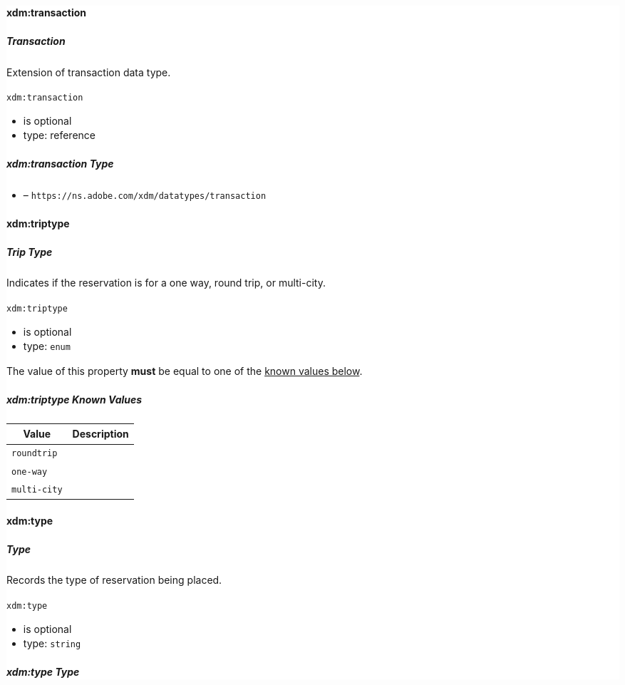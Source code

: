 






#### xdm:transaction
##### Transaction

Extension of transaction data type.

`xdm:transaction`
* is optional
* type: reference

##### xdm:transaction Type


* []() – `https://ns.adobe.com/xdm/datatypes/transaction`







#### xdm:triptype
##### Trip Type

Indicates if the reservation is for a one way, round trip, or multi-city.

`xdm:triptype`
* is optional
* type: `enum`

The value of this property **must** be equal to one of the [known values below](#xdmreservations-known-values).

##### xdm:triptype Known Values
| Value | Description |
|-------|-------------|
| `roundtrip` |  |
| `one-way` |  |
| `multi-city` |  |






#### xdm:type
##### Type

Records the type of reservation being placed.

`xdm:type`
* is optional
* type: `string`

##### xdm:type Type
